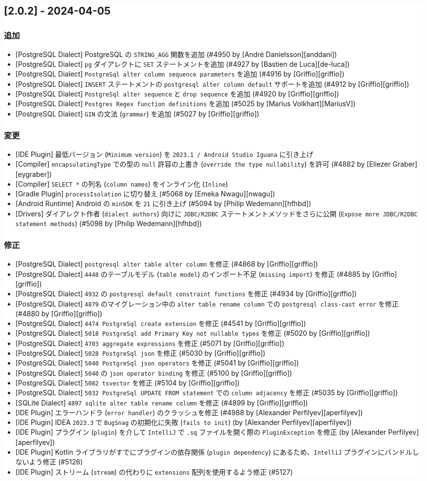 ## [2.0.2] - 2024-04-05

### 追加
-   [PostgreSQL Dialect] PostgreSQL の `STRING_AGG` 関数を追加 (#4950 by [André Danielsson][anddani])
-   [PostgreSQL Dialect] `pg` ダイアレクトに `SET` ステートメントを追加 (#4927 by [Bastien de Luca][de-luca])
-   [PostgreSQL Dialect] `PostgreSql alter column sequence parameters` を追加 (#4916 by [Griffio][griffio])
-   [PostgreSQL Dialect] `INSERT` ステートメントの `postgresql alter column default` サポートを追加 (#4912 by [Griffio][griffio])
-   [PostgreSQL Dialect] `PostgreSql alter sequence` と `drop sequence` を追加 (#4920 by [Griffio][griffio])
-   [PostgreSQL Dialect] `Postgres Regex function definitions` を追加 (#5025 by [Marius Volkhart][MariusV])
-   [PostgreSQL Dialect] `GIN` の文法 (`grammar`) を追加 (#5027 by [Griffio][griffio])

### 変更
-   [IDE Plugin] 最低バージョン (`Minimum version`) を `2023.1 / Android Studio Iguana` に引き上げ
-   [Compiler] `encapsulatingType` での型の `null` 許容の上書き (`override the type nullability`) を許可 (#4882 by [Eliezer Graber][eygraber])
-   [Compiler] `SELECT *` の列名 (`column names`) をインライン化 (`Inline`)
-   [Gradle Plugin] `processIsolation` に切り替え (#5068 by [Emeka Nwagu][nwagu])
-   [Android Runtime] Android の `minSDK` を `21` に引き上げ (#5094 by [Philip Wedemann][hfhbd])
-   [Drivers] ダイアレクト作者 (`dialect authors`) 向けに `JDBC/R2DBC` ステートメントメソッドをさらに公開 (`Expose more JDBC/R2DBC statement methods`) (#5098 by [Philip Wedemann][hfhbd])

### 修正
-   [PostgreSQL Dialect] `postgresql alter table alter column` を修正 (#4868 by [Griffio][griffio])
-   [PostgreSQL Dialect] `4448` のテーブルモデル (`table model`) のインポート不足 (`missing import`) を修正 (#4885 by [Griffio][griffio])
-   [PostgreSQL Dialect] `4932` の `postgresql default constraint functions` を修正 (#4934 by [Griffio][griffio])
-   [PostgreSQL Dialect] `4879` のマイグレーション中の `alter table rename column` での `postgresql class-cast error` を修正 (#4880 by [Griffio][griffio])
-   [PostgreSQL Dialect] `4474 PostgreSql create extension` を修正 (#4541 by [Griffio][griffio])
-   [PostgreSQL Dialect] `5018 PostgreSql add Primary Key not nullable types` を修正 (#5020 by [Griffio][griffio])
-   [PostgreSQL Dialect] `4703 aggregate expressions` を修正 (#5071 by [Griffio][griffio])
-   [PostgreSQL Dialect] `5028 PostgreSql json` を修正 (#5030 by [Griffio][griffio])
-   [PostgreSQL Dialect] `5040 PostgreSql json operators` を修正 (#5041 by [Griffio][griffio])
-   [PostgreSQL Dialect] `5040` の `json operator binding` を修正 (#5100 by [Griffio][griffio])
-   [PostgreSQL Dialect] `5082 tsvector` を修正 (#5104 by [Griffio][griffio])
-   [PostgreSQL Dialect] `5032 PostgreSql UPDATE FROM statement` での `column adjacency` を修正 (#5035 by [Griffio][griffio])
-   [SQLite Dialect] `4897 sqlite alter table rename column` を修正 (#4899 by [Griffio][griffio])
-   [IDE Plugin] エラーハンドラ (`error handler`) のクラッシュを修正 (#4988 by [Alexander Perfilyev][aperfilyev])
-   [IDE Plugin] IDEA `2023.3` で `BugSnag` の初期化に失敗 (`fails to init`) (by [Alexander Perfilyev][aperfilyev])
-   [IDE Plugin] プラグイン (`plugin`) を介して `IntelliJ` で `.sq` ファイルを開く際の `PluginException` を修正 (by [Alexander Perfilyev][aperfilyev])
-   [IDE Plugin] Kotlin ライブラリがすでにプラグインの依存関係 (`plugin dependency`) にあるため、`IntelliJ` プラグインにバンドルしないよう修正 (#5126)
-   [IDE Plugin] ストリーム (`stream`) の代わりに `extensions` 配列を使用するよう修正 (#5127)

